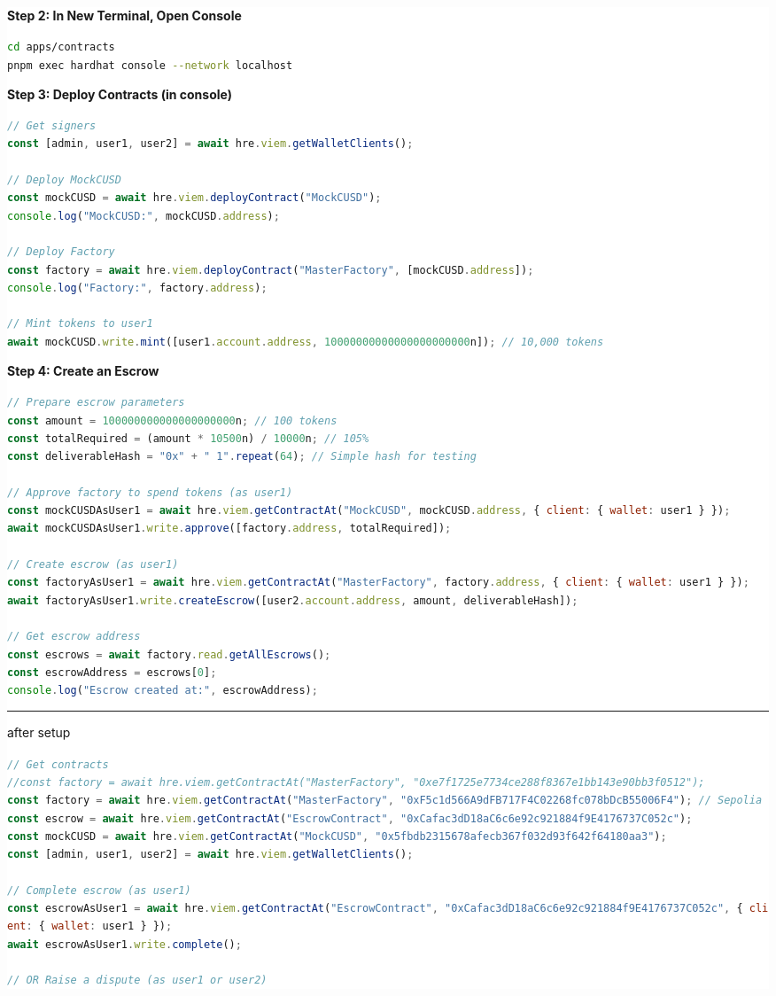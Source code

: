 **Step 2: In New Terminal, Open Console**
```bash
cd apps/contracts
pnpm exec hardhat console --network localhost
```

**Step 3: Deploy Contracts (in console)**
```javascript
// Get signers
const [admin, user1, user2] = await hre.viem.getWalletClients();

// Deploy MockCUSD
const mockCUSD = await hre.viem.deployContract("MockCUSD");
console.log("MockCUSD:", mockCUSD.address);

// Deploy Factory
const factory = await hre.viem.deployContract("MasterFactory", [mockCUSD.address]);
console.log("Factory:", factory.address);

// Mint tokens to user1
await mockCUSD.write.mint([user1.account.address, 10000000000000000000000n]); // 10,000 tokens
```

**Step 4: Create an Escrow**
```javascript
// Prepare escrow parameters
const amount = 100000000000000000000n; // 100 tokens
const totalRequired = (amount * 10500n) / 10000n; // 105%
const deliverableHash = "0x" + " 1".repeat(64); // Simple hash for testing

// Approve factory to spend tokens (as user1)
const mockCUSDAsUser1 = await hre.viem.getContractAt("MockCUSD", mockCUSD.address, { client: { wallet: user1 } });
await mockCUSDAsUser1.write.approve([factory.address, totalRequired]);

// Create escrow (as user1)
const factoryAsUser1 = await hre.viem.getContractAt("MasterFactory", factory.address, { client: { wallet: user1 } });
await factoryAsUser1.write.createEscrow([user2.account.address, amount, deliverableHash]);

// Get escrow address
const escrows = await factory.read.getAllEscrows();
const escrowAddress = escrows[0];
console.log("Escrow created at:", escrowAddress);
```

---

after setup
```javascript
// Get contracts
//const factory = await hre.viem.getContractAt("MasterFactory", "0xe7f1725e7734ce288f8367e1bb143e90bb3f0512");
const factory = await hre.viem.getContractAt("MasterFactory", "0xF5c1d566A9dFB717F4C02268fc078bDcB55006F4"); // Sepolia
const escrow = await hre.viem.getContractAt("EscrowContract", "0xCafac3dD18aC6c6e92c921884f9E4176737C052c");
const mockCUSD = await hre.viem.getContractAt("MockCUSD", "0x5fbdb2315678afecb367f032d93f642f64180aa3");
const [admin, user1, user2] = await hre.viem.getWalletClients();

// Complete escrow (as user1)
const escrowAsUser1 = await hre.viem.getContractAt("EscrowContract", "0xCafac3dD18aC6c6e92c921884f9E4176737C052c", { client: { wallet: user1 } });
await escrowAsUser1.write.complete();

// OR Raise a dispute (as user1 or user2)
```